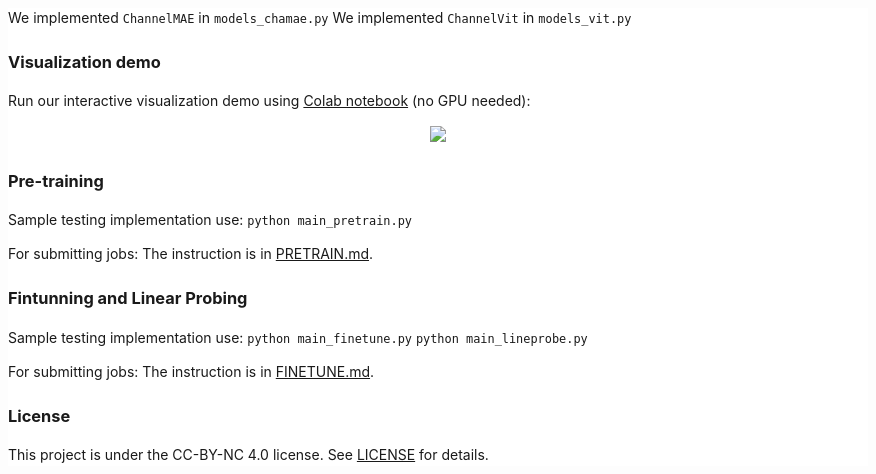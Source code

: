 We implemented `ChannelMAE` in `models_chamae.py`
We implemented `ChannelVit` in `models_vit.py`

### Visualization demo

Run our interactive visualization demo using [Colab notebook](https://colab.research.google.com/github/facebookresearch/mae/blob/main/demo/mae_visualize.ipynb) (no GPU needed):
<p align="center">
  <img src="https://user-images.githubusercontent.com/11435359/147859292-77341c70-2ed8-4703-b153-f505dcb6f2f8.png" width="600">
</p>

### Pre-training

Sample testing implementation use:
```python main_pretrain.py```

For submitting jobs: The instruction is in [PRETRAIN.md](PRETRAIN.md).

### Fintunning and Linear Probing

Sample testing implementation use:
```python main_finetune.py```
```python main_lineprobe.py```

For submitting jobs: The instruction is in [FINETUNE.md](FINETUNE.md).


### License

This project is under the CC-BY-NC 4.0 license. See [LICENSE](LICENSE) for details.
